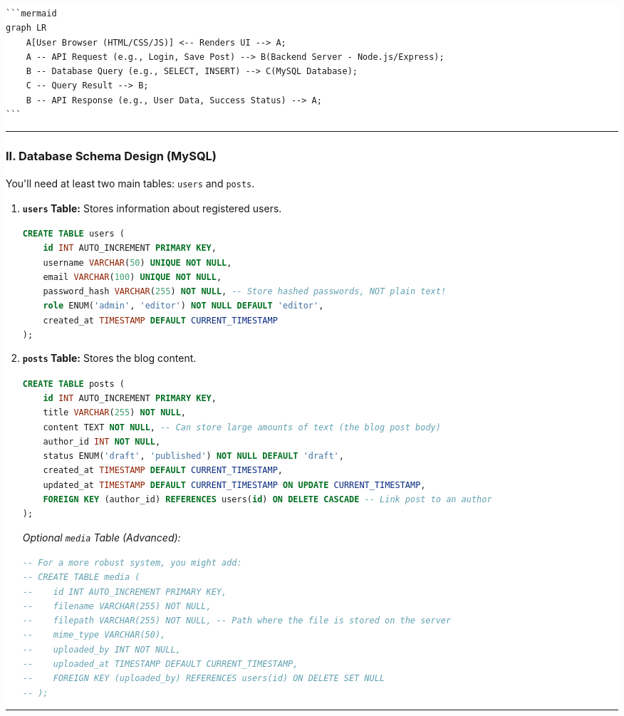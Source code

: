     ```mermaid
    graph LR
        A[User Browser (HTML/CSS/JS)] <-- Renders UI --> A;
        A -- API Request (e.g., Login, Save Post) --> B(Backend Server - Node.js/Express);
        B -- Database Query (e.g., SELECT, INSERT) --> C(MySQL Database);
        C -- Query Result --> B;
        B -- API Response (e.g., User Data, Success Status) --> A;
    ```

---

### II. Database Schema Design (MySQL)

You'll need at least two main tables: `users` and `posts`.

1.  **`users` Table:** Stores information about registered users.
    ```sql
    CREATE TABLE users (
        id INT AUTO_INCREMENT PRIMARY KEY,
        username VARCHAR(50) UNIQUE NOT NULL,
        email VARCHAR(100) UNIQUE NOT NULL,
        password_hash VARCHAR(255) NOT NULL, -- Store hashed passwords, NOT plain text!
        role ENUM('admin', 'editor') NOT NULL DEFAULT 'editor',
        created_at TIMESTAMP DEFAULT CURRENT_TIMESTAMP
    );
    ```
2.  **`posts` Table:** Stores the blog content.
    ```sql
    CREATE TABLE posts (
        id INT AUTO_INCREMENT PRIMARY KEY,
        title VARCHAR(255) NOT NULL,
        content TEXT NOT NULL, -- Can store large amounts of text (the blog post body)
        author_id INT NOT NULL,
        status ENUM('draft', 'published') NOT NULL DEFAULT 'draft',
        created_at TIMESTAMP DEFAULT CURRENT_TIMESTAMP,
        updated_at TIMESTAMP DEFAULT CURRENT_TIMESTAMP ON UPDATE CURRENT_TIMESTAMP,
        FOREIGN KEY (author_id) REFERENCES users(id) ON DELETE CASCADE -- Link post to an author
    );
    ```
    *Optional `media` Table (Advanced):*
    ```sql
    -- For a more robust system, you might add:
    -- CREATE TABLE media (
    --    id INT AUTO_INCREMENT PRIMARY KEY,
    --    filename VARCHAR(255) NOT NULL,
    --    filepath VARCHAR(255) NOT NULL, -- Path where the file is stored on the server
    --    mime_type VARCHAR(50),
    --    uploaded_by INT NOT NULL,
    --    uploaded_at TIMESTAMP DEFAULT CURRENT_TIMESTAMP,
    --    FOREIGN KEY (uploaded_by) REFERENCES users(id) ON DELETE SET NULL
    -- );
    ```

---